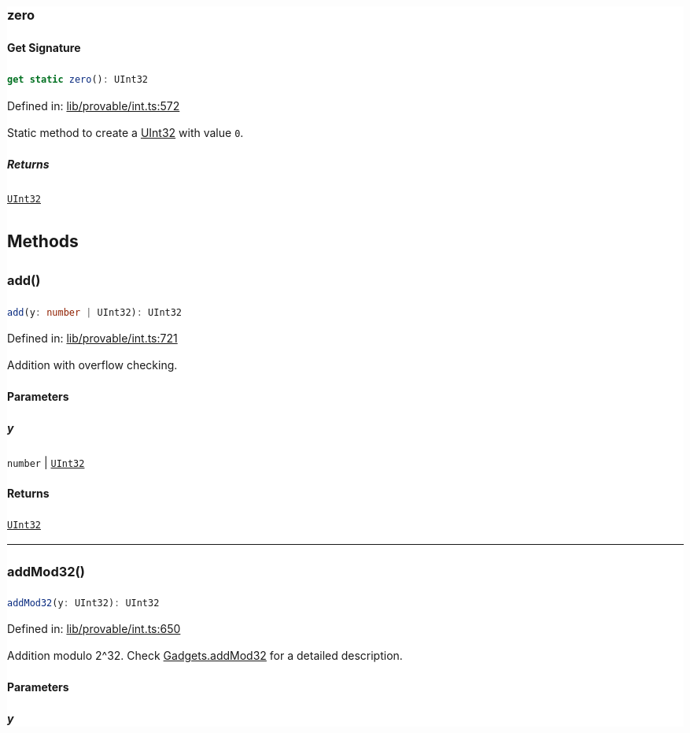 ### zero

#### Get Signature

```ts
get static zero(): UInt32
```

Defined in: [lib/provable/int.ts:572](https://github.com/o1-labs/o1js/blob/89b7d1522af805d6d4c45a96d7a9cbc29a457aec/src/lib/provable/int.ts#L572)

Static method to create a [UInt32](UInt32.md) with value `0`.

##### Returns

[`UInt32`](UInt32.md)

## Methods

### add()

```ts
add(y: number | UInt32): UInt32
```

Defined in: [lib/provable/int.ts:721](https://github.com/o1-labs/o1js/blob/89b7d1522af805d6d4c45a96d7a9cbc29a457aec/src/lib/provable/int.ts#L721)

Addition with overflow checking.

#### Parameters

##### y

`number` | [`UInt32`](UInt32.md)

#### Returns

[`UInt32`](UInt32.md)

***

### addMod32()

```ts
addMod32(y: UInt32): UInt32
```

Defined in: [lib/provable/int.ts:650](https://github.com/o1-labs/o1js/blob/89b7d1522af805d6d4c45a96d7a9cbc29a457aec/src/lib/provable/int.ts#L650)

Addition modulo 2^32. Check [Gadgets.addMod32](../variables/Gadgets.md#addmod32) for a detailed description.

#### Parameters

##### y
